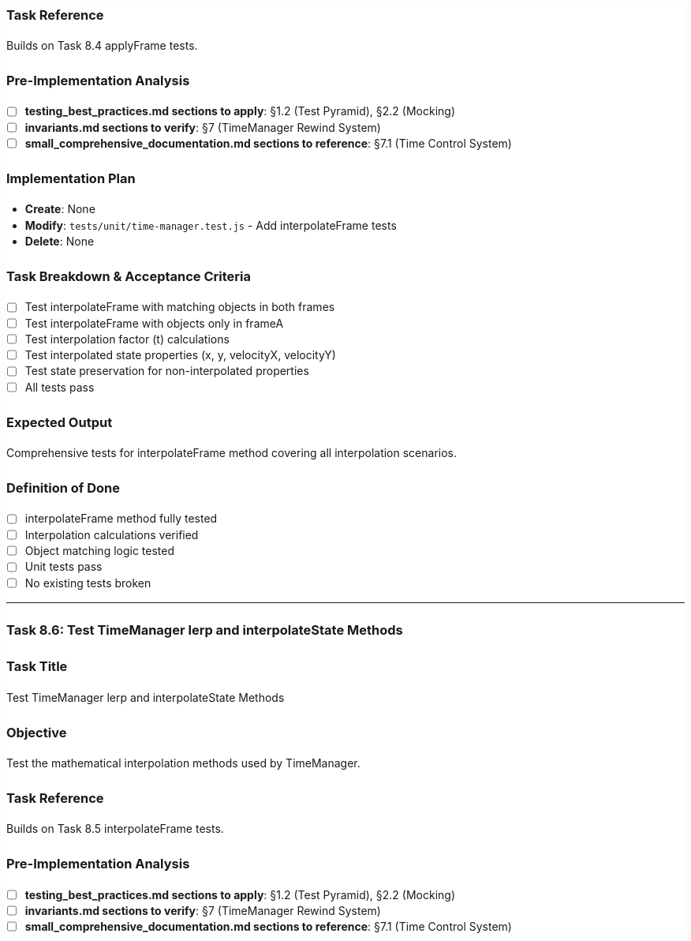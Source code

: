 ### Task Reference
Builds on Task 8.4 applyFrame tests.

### Pre-Implementation Analysis
- [ ] **testing_best_practices.md sections to apply**: §1.2 (Test Pyramid), §2.2 (Mocking)
- [ ] **invariants.md sections to verify**: §7 (TimeManager Rewind System)
- [ ] **small_comprehensive_documentation.md sections to reference**: §7.1 (Time Control System)

### Implementation Plan
- **Create**: None
- **Modify**: `tests/unit/time-manager.test.js` - Add interpolateFrame tests
- **Delete**: None

### Task Breakdown & Acceptance Criteria
- [ ] Test interpolateFrame with matching objects in both frames
- [ ] Test interpolateFrame with objects only in frameA
- [ ] Test interpolation factor (t) calculations
- [ ] Test interpolated state properties (x, y, velocityX, velocityY)
- [ ] Test state preservation for non-interpolated properties
- [ ] All tests pass

### Expected Output
Comprehensive tests for interpolateFrame method covering all interpolation scenarios.

### Definition of Done
- [ ] interpolateFrame method fully tested
- [ ] Interpolation calculations verified
- [ ] Object matching logic tested
- [ ] Unit tests pass
- [ ] No existing tests broken

---

### Task 8.6: Test TimeManager lerp and interpolateState Methods

### Task Title
Test TimeManager lerp and interpolateState Methods

### Objective
Test the mathematical interpolation methods used by TimeManager.

### Task Reference
Builds on Task 8.5 interpolateFrame tests.

### Pre-Implementation Analysis
- [ ] **testing_best_practices.md sections to apply**: §1.2 (Test Pyramid), §2.2 (Mocking)
- [ ] **invariants.md sections to verify**: §7 (TimeManager Rewind System)
- [ ] **small_comprehensive_documentation.md sections to reference**: §7.1 (Time Control System)
